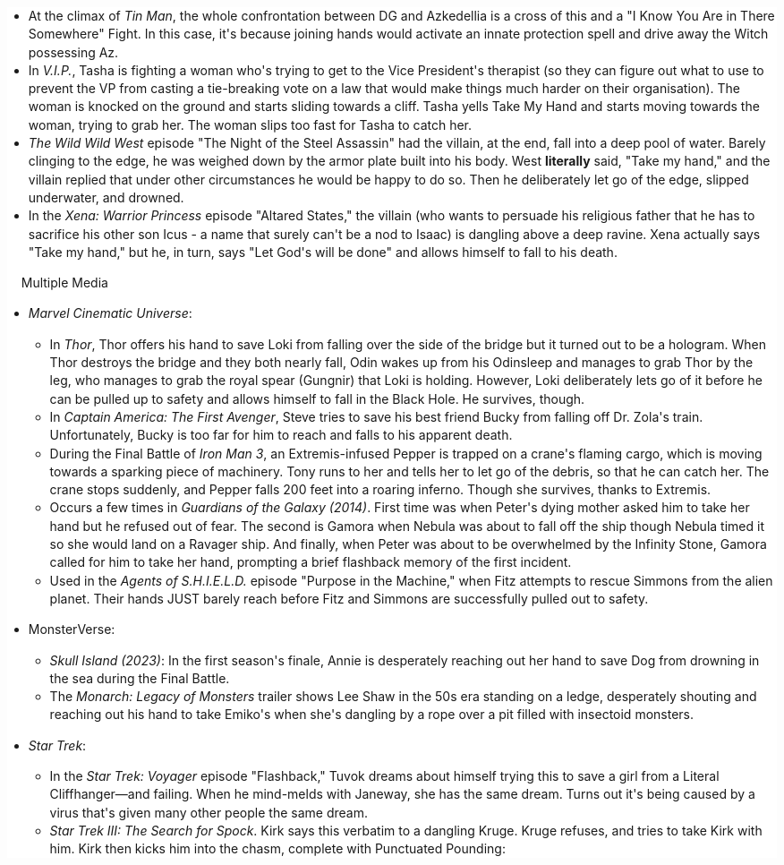 -   At the climax of _Tin Man_, the whole confrontation between DG and Azkedellia is a cross of this and a "I Know You Are in There Somewhere" Fight. In this case, it's because joining hands would activate an innate protection spell and drive away the Witch possessing Az.
-   In _V.I.P._, Tasha is fighting a woman who's trying to get to the Vice President's therapist (so they can figure out what to use to prevent the VP from casting a tie-breaking vote on a law that would make things much harder on their organisation). The woman is knocked on the ground and starts sliding towards a cliff. Tasha yells Take My Hand and starts moving towards the woman, trying to grab her. The woman slips too fast for Tasha to catch her.
-   _The Wild Wild West_ episode "The Night of the Steel Assassin" had the villain, at the end, fall into a deep pool of water. Barely clinging to the edge, he was weighed down by the armor plate built into his body. West **literally** said, "Take my hand," and the villain replied that under other circumstances he would be happy to do so. Then he deliberately let go of the edge, slipped underwater, and drowned.
-   In the _Xena: Warrior Princess_ episode "Altared States," the villain (who wants to persuade his religious father that he has to sacrifice his other son Icus - a name that surely can't be a nod to Isaac) is dangling above a deep ravine. Xena actually says "Take my hand," but he, in turn, says "Let God's will be done" and allows himself to fall to his death.

    Multiple Media 

-   _Marvel Cinematic Universe_:
    -   In _Thor_, Thor offers his hand to save Loki from falling over the side of the bridge but it turned out to be a hologram. When Thor destroys the bridge and they both nearly fall, Odin wakes up from his Odinsleep and manages to grab Thor by the leg, who manages to grab the royal spear (Gungnir) that Loki is holding. However, Loki deliberately lets go of it before he can be pulled up to safety and allows himself to fall in the Black Hole. He survives, though.
    -   In _Captain America: The First Avenger_, Steve tries to save his best friend Bucky from falling off Dr. Zola's train. Unfortunately, Bucky is too far for him to reach and falls to his apparent death.
    -   During the Final Battle of _Iron Man 3_, an Extremis-infused Pepper is trapped on a crane's flaming cargo, which is moving towards a sparking piece of machinery. Tony runs to her and tells her to let go of the debris, so that he can catch her. The crane stops suddenly, and Pepper falls 200 feet into a roaring inferno. Though she survives, thanks to Extremis.
    -   Occurs a few times in _Guardians of the Galaxy (2014)_. First time was when Peter's dying mother asked him to take her hand but he refused out of fear. The second is Gamora when Nebula was about to fall off the ship though Nebula timed it so she would land on a Ravager ship. And finally, when Peter was about to be overwhelmed by the Infinity Stone, Gamora called for him to take her hand, prompting a brief flashback memory of the first incident.
    -   Used in the _Agents of S.H.I.E.L.D._ episode "Purpose in the Machine," when Fitz attempts to rescue Simmons from the alien planet. Their hands JUST barely reach before Fitz and Simmons are successfully pulled out to safety.
-   MonsterVerse:
    -   _Skull Island (2023)_: In the first season's finale, Annie is desperately reaching out her hand to save Dog from drowning in the sea during the Final Battle.
    -   The _Monarch: Legacy of Monsters_ trailer shows Lee Shaw in the 50s era standing on a ledge, desperately shouting and reaching out his hand to take Emiko's when she's dangling by a rope over a pit filled with insectoid monsters.
-   _Star Trek_:
    
    -   In the _Star Trek: Voyager_ episode "Flashback," Tuvok dreams about himself trying this to save a girl from a Literal Cliffhanger—and failing. When he mind-melds with Janeway, she has the same dream. Turns out it's being caused by a virus that's given many other people the same dream.
    -   _Star Trek III: The Search for Spock_. Kirk says this verbatim to a dangling Kruge. Kruge refuses, and tries to take Kirk with him. Kirk then kicks him into the chasm, complete with Punctuated Pounding:
    